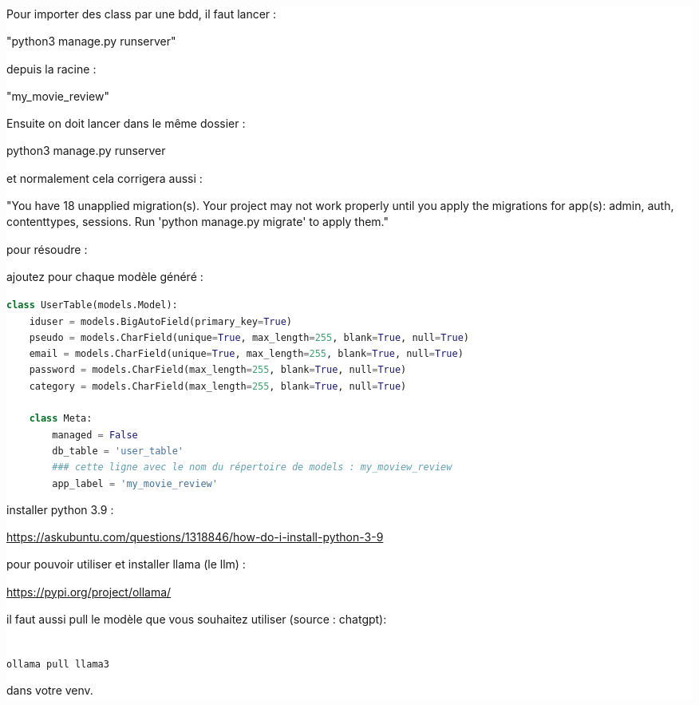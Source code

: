 Pour importer des class par une bdd, il faut lancer : 

"python3 manage.py runserver" 

depuis la racine :

"my_movie_review"

Ensuite on doit lancer dans le même dossier :

python3 manage.py runserver

et normalement cela corrigera aussi : 

"You have 18 unapplied migration(s). Your project may not work properly until you apply the migrations for app(s): admin, auth, contenttypes, sessions.
Run 'python manage.py migrate' to apply them."


pour résoudre :




ajoutez pour chaque modèle généré :

```py
class UserTable(models.Model):
    iduser = models.BigAutoField(primary_key=True)
    pseudo = models.CharField(unique=True, max_length=255, blank=True, null=True)
    email = models.CharField(unique=True, max_length=255, blank=True, null=True)
    password = models.CharField(max_length=255, blank=True, null=True)
    category = models.CharField(max_length=255, blank=True, null=True)

    class Meta:
        managed = False
        db_table = 'user_table'
        ### cette ligne avec le nom du répertoire de models : my_moview_review
        app_label = 'my_movie_review'
```


installer python 3.9 :


https://askubuntu.com/questions/1318846/how-do-i-install-python-3-9

pour pouvoir utiliser et installer llama (le llm) :

https://pypi.org/project/ollama/

il faut aussi pull le modèle que vous souhaitez utiliser (source : chatgpt): 



```shell

ollama pull llama3

```

dans votre venv.

